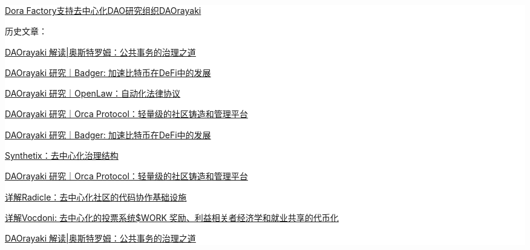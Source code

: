 [Dora Factory支持去中心化DAO研究组织DAOrayaki](http://mp.weixin.qq.com/s?__biz=MzkyNDIxMTM4Ng==&mid=2247483808&idx=1&sn=df951c963f866525ac1a63395be0d28d&chksm=c1d80075f6af8963e9eece49f88b2455402395dd36020293af9bfa9a40a7ed9c227f669dea1c&scene=21#wechat_redirect)

历史文章：

[DAOrayaki 解读|奥斯特罗姆：公共事务的治理之道](http://mp.weixin.qq.com/s?__biz=MzkyNDIxMTM4Ng==&mid=2247484580&idx=1&sn=1d1c5412ab24b34242912813041c138a&chksm=c1d80571f6af8c67fbfac08c52c900562a4328f65c7b7a05d09ba3473704ff22aa7153bbefe0&scene=21#wechat_redirect)

[DAOrayaki 研究｜Badger: 加速比特币在DeFi中的发展](http://mp.weixin.qq.com/s?__biz=MzkyNDIxMTM4Ng==&mid=2247484583&idx=1&sn=ce3513d785537c63563a2a6f4b0f255c&chksm=c1d80572f6af8c64dc90942ec0094915267df5b768dbdc3566eb01a03861a05d85f6bd2d1fec&scene=21#wechat_redirect)

[DAOrayaki 研究｜OpenLaw：自动化法律协议](http://mp.weixin.qq.com/s?__biz=MzkyNDIxMTM4Ng==&mid=2247484582&idx=1&sn=399fb6eb57009a841d42b686202b6c8c&chksm=c1d80573f6af8c652254e94b62f8b0caa85a5ae22f8ffa745c2fd093e3028e3b0c45768f4674&scene=21#wechat_redirect)

[DAOrayaki 研究｜Orca Protocol：轻量级的社区铸造和管理平台](http://mp.weixin.qq.com/s?__biz=MzkyNDIxMTM4Ng==&mid=2247484580&idx=1&sn=1d1c5412ab24b34242912813041c138a&chksm=c1d80571f6af8c67fbfac08c52c900562a4328f65c7b7a05d09ba3473704ff22aa7153bbefe0&scene=21#wechat_redirect)

[DAOrayaki 研究｜Badger: 加速比特币在DeFi中的发展](http://mp.weixin.qq.com/s?__biz=MzkyNDIxMTM4Ng==&mid=2247484583&idx=1&sn=ce3513d785537c63563a2a6f4b0f255c&chksm=c1d80572f6af8c64dc90942ec0094915267df5b768dbdc3566eb01a03861a05d85f6bd2d1fec&scene=21#wechat_redirect)

[Synthetix：去中心化治理结构](http://mp.weixin.qq.com/s?__biz=MzkyNDIxMTM4Ng==&mid=2247484318&idx=1&sn=ebea1216fb8bdaa17de340aec02274a5&chksm=c1d8024bf6af8b5dcc504cefe8129bd910cc6234a2bd6828f6d9e375a97048209149d1b19e8a&scene=21#wechat_redirect)

[DAOrayaki 研究｜Orca Protocol：轻量级的社区铸造和管理平台](http://mp.weixin.qq.com/s?__biz=MzkyNDIxMTM4Ng==&mid=2247484581&idx=1&sn=89d7600ed7b2ce945b85f8a3fe73bd73&chksm=c1d80570f6af8c6679920e7e0ea5e42ac253ffa028367881f5d542edb690d613e21b30ab5a88&scene=21#wechat_redirect)

[详解Radicle：去中心化社区的代码协作基础设施](http://mp.weixin.qq.com/s?__biz=MzkyNDIxMTM4Ng==&mid=2247484495&idx=1&sn=eb91cfc99d2de5fd8a2e4b069abad13c&chksm=c1d8059af6af8c8c9d3a6559505eb8e7dad087b93255f1eaac78222f3497ceff7b0c400a9684&scene=21#wechat_redirect)

[详解Vocdoni: 去中心化的投票系统](http://mp.weixin.qq.com/s?__biz=MzkyNDIxMTM4Ng==&mid=2247484529&idx=1&sn=1b5c7043115435a09d4241e5d4962230&chksm=c1d805a4f6af8cb2f1570b3cb9bc5e9bd9d396304a247e8447a6bcbc99f26c51dca3161efa6d&scene=21#wechat_redirect)[$WORK 奖励、利益相关者经济学和就业共享的代币化](http://mp.weixin.qq.com/s?__biz=MzkyNDIxMTM4Ng==&mid=2247484579&idx=1&sn=e52f69e1e926eed1f2d895ad3c23df47&chksm=c1d80576f6af8c60a9f3f0e21d713a61e55ffbad904f0701634aba2f28b9ae746bc2ddd5f046&scene=21#wechat_redirect)

[DAOrayaki 解读|奥斯特罗姆：公共事务的治理之道](http://mp.weixin.qq.com/s?__biz=MzkyNDIxMTM4Ng==&mid=2247484580&idx=1&sn=1d1c5412ab24b34242912813041c138a&chksm=c1d80571f6af8c67fbfac08c52c900562a4328f65c7b7a05d09ba3473704ff22aa7153bbefe0&scene=21#wechat_redirect)




